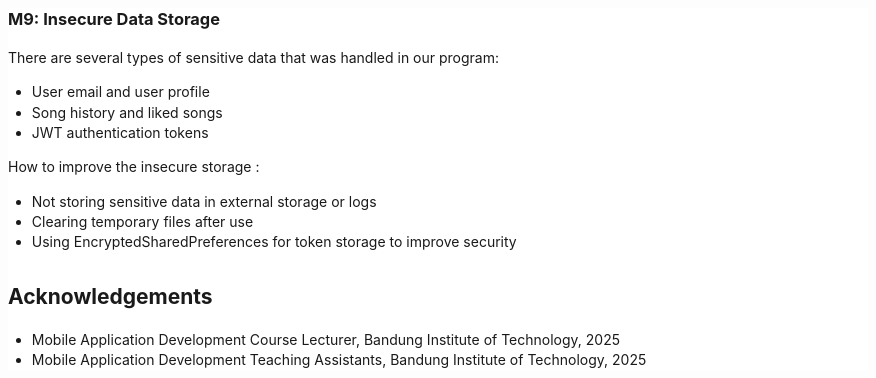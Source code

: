 ### M9: Insecure Data Storage

There are several types of sensitive data that was handled in our program:

- User email and user profile
- Song history and liked songs
- JWT authentication tokens

How to improve the insecure storage :

- Not storing sensitive data in external storage or logs
- Clearing temporary files after use
- Using EncryptedSharedPreferences for token storage to improve security

## Acknowledgements

- Mobile Application Development Course Lecturer, Bandung Institute of Technology, 2025
- Mobile Application Development Teaching Assistants, Bandung Institute of Technology, 2025
